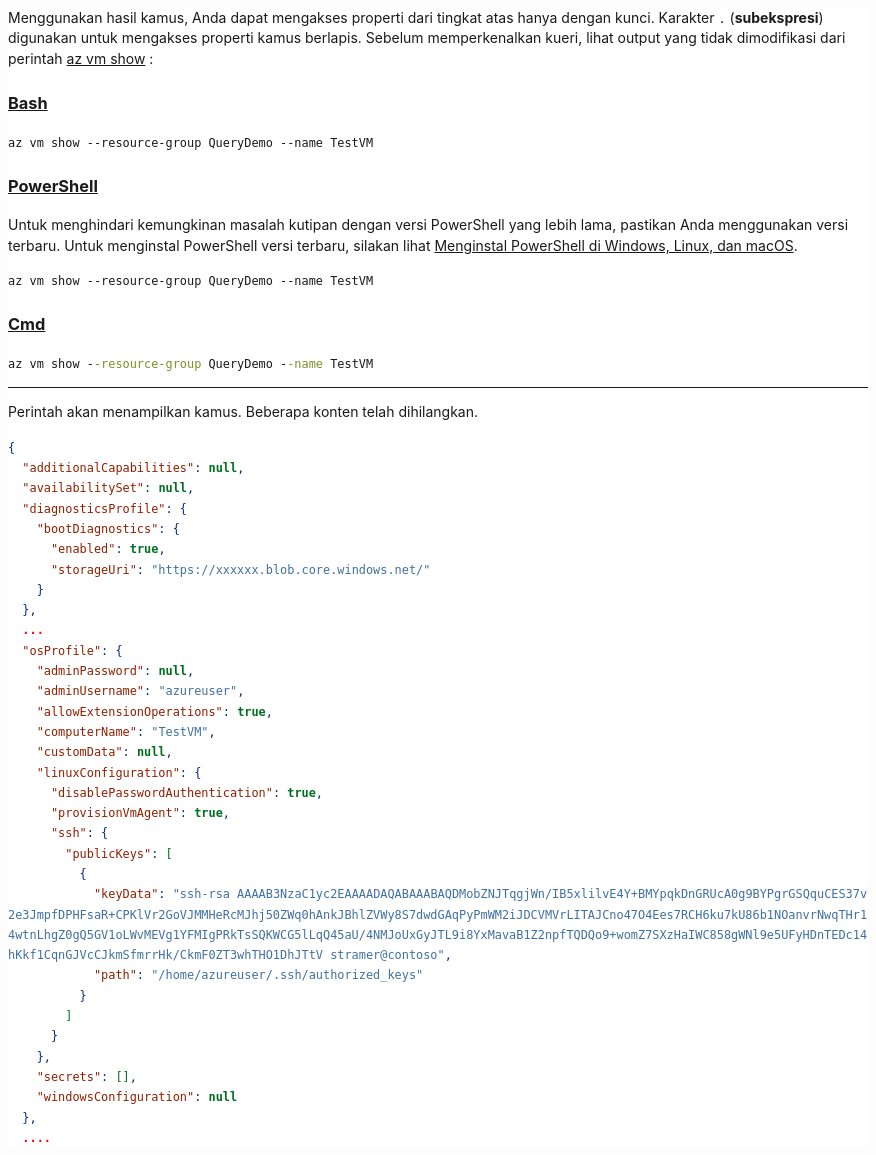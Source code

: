 Menggunakan hasil kamus, Anda dapat mengakses properti dari tingkat atas hanya dengan kunci. Karakter `.` (__subekspresi__) digunakan untuk mengakses properti kamus berlapis. Sebelum memperkenalkan kueri, lihat output yang tidak dimodifikasi dari perintah [az vm show](/cli/azure/vm#az-vm-show) :

### <a name="bash"></a>[Bash](#tab/bash)

```azurecli-interactive
az vm show --resource-group QueryDemo --name TestVM
```

### <a name="powershell"></a>[PowerShell](#tab/powershell)

Untuk menghindari kemungkinan masalah kutipan dengan versi PowerShell yang lebih lama, pastikan Anda menggunakan versi terbaru. Untuk menginstal PowerShell versi terbaru, silakan lihat [Menginstal PowerShell di Windows, Linux, dan macOS](/powershell/scripting/install/installing-powershell).

```powershell-interactive
az vm show --resource-group QueryDemo --name TestVM
```

### <a name="cmd"></a>[Cmd](#tab/cmd)

```cmd
az vm show --resource-group QueryDemo --name TestVM
```

---

Perintah akan menampilkan kamus. Beberapa konten telah dihilangkan.

```json
{
  "additionalCapabilities": null,
  "availabilitySet": null,
  "diagnosticsProfile": {
    "bootDiagnostics": {
      "enabled": true,
      "storageUri": "https://xxxxxx.blob.core.windows.net/"
    }
  },
  ...
  "osProfile": {
    "adminPassword": null,
    "adminUsername": "azureuser",
    "allowExtensionOperations": true,
    "computerName": "TestVM",
    "customData": null,
    "linuxConfiguration": {
      "disablePasswordAuthentication": true,
      "provisionVmAgent": true,
      "ssh": {
        "publicKeys": [
          {
            "keyData": "ssh-rsa AAAAB3NzaC1yc2EAAAADAQABAAABAQDMobZNJTqgjWn/IB5xlilvE4Y+BMYpqkDnGRUcA0g9BYPgrGSQquCES37v2e3JmpfDPHFsaR+CPKlVr2GoVJMMHeRcMJhj50ZWq0hAnkJBhlZVWy8S7dwdGAqPyPmWM2iJDCVMVrLITAJCno47O4Ees7RCH6ku7kU86b1NOanvrNwqTHr14wtnLhgZ0gQ5GV1oLWvMEVg1YFMIgPRkTsSQKWCG5lLqQ45aU/4NMJoUxGyJTL9i8YxMavaB1Z2npfTQDQo9+womZ7SXzHaIWC858gWNl9e5UFyHDnTEDc14hKkf1CqnGJVcCJkmSfmrrHk/CkmF0ZT3whTHO1DhJTtV stramer@contoso",
            "path": "/home/azureuser/.ssh/authorized_keys"
          }
        ]
      }
    },
    "secrets": [],
    "windowsConfiguration": null
  },
  ....
```